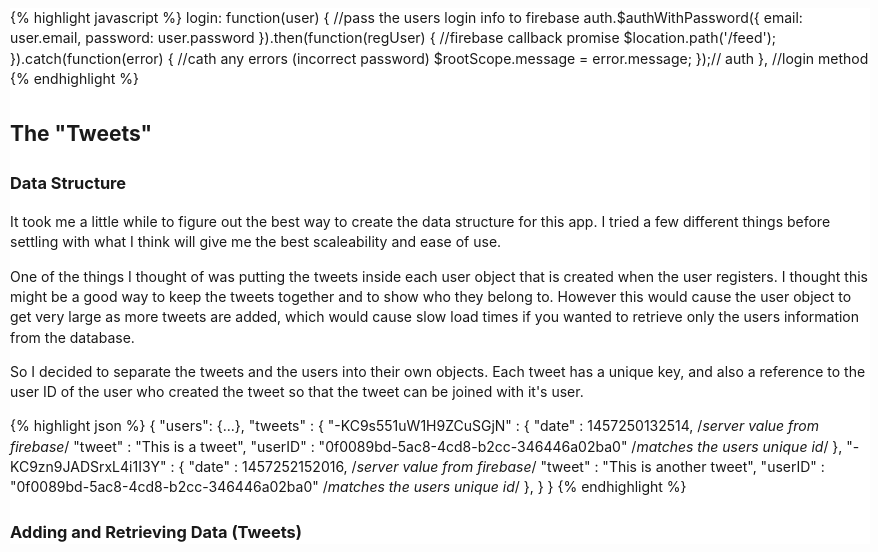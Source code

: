 {% highlight javascript %}
login: function(user) {
  //pass the users login info to firebase
  auth.$authWithPassword({
    email:    user.email,
    password: user.password
  }).then(function(regUser) { //firebase callback promise
    $location.path('/feed');
  }).catch(function(error) { //cath any errors (incorrect password)
    $rootScope.message = error.message;
  });// auth
}, //login method
{% endhighlight %}


## The "Tweets"

### Data Structure

It took me a little while to figure out the best way to create the data structure for this app. I tried a few different things before settling with what I think will give me the best scaleability and ease of use.

One of the things I thought of was putting the tweets inside each user object that is created when the user registers. I thought this might be a good way to keep the tweets together and to show who they belong to. However this would cause the user object to get very large as more tweets are added, which would cause slow load times if you wanted to retrieve only the users information from the database.

So I decided to separate the tweets and the users into their own objects. Each tweet has a unique key, and also a reference to the user ID of the user who created the tweet so that the tweet can be joined with it's user.

{% highlight json %}
{
  "users": {...},
  "tweets" : {
    "-KC9s551uW1H9ZCuSGjN" : {
      "date" : 1457250132514, /*server value from firebase*/
      "tweet" : "This is a tweet",
      "userID" : "0f0089bd-5ac8-4cd8-b2cc-346446a02ba0" /*matches the users unique id*/
    },
    "-KC9zn9JADSrxL4i1I3Y" : {
      "date" : 1457252152016, /*server value from firebase*/
      "tweet" : "This is another tweet",
      "userID" : "0f0089bd-5ac8-4cd8-b2cc-346446a02ba0" /*matches the users unique id*/
    },
  }
}
{% endhighlight %}

### Adding and Retrieving Data (Tweets)
